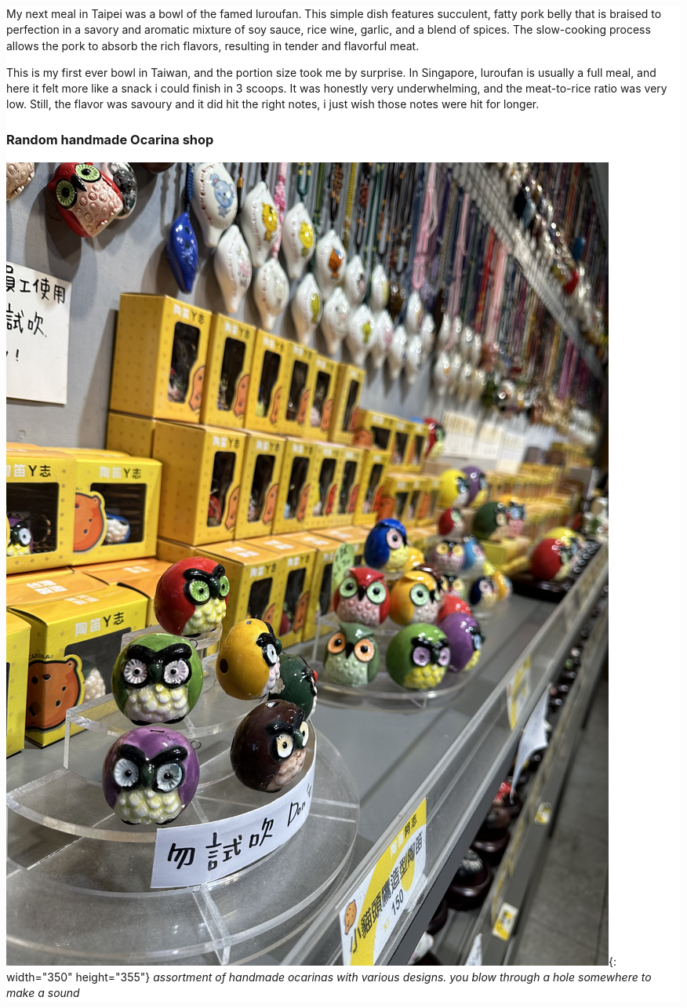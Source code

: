 My next meal in Taipei was a bowl of the famed luroufan. This simple dish features succulent, fatty pork belly that is braised to perfection in a savory and aromatic mixture of soy sauce, rice wine, garlic, and a blend of spices. The slow-cooking process allows the pork to absorb the rich flavors, resulting in tender and flavorful meat.

This is my first ever bowl in Taiwan, and the portion size took me by surprise. In Singapore, luroufan is usually a full meal, and here it felt more like a snack i could finish in 3 scoops. It was honestly very underwhelming, and the meat-to-rice ratio was very low. Still, the flavor was savoury and it did hit the right notes, i just wish those notes were hit for longer.


### Random handmade Ocarina shop
![](/assets/img/posts_images/2024-01-17-taipei_day1/ocarina_shop.jpeg){: width="350" height="355"} _assortment of handmade ocarinas with various designs. you blow through a hole somewhere to make a sound_